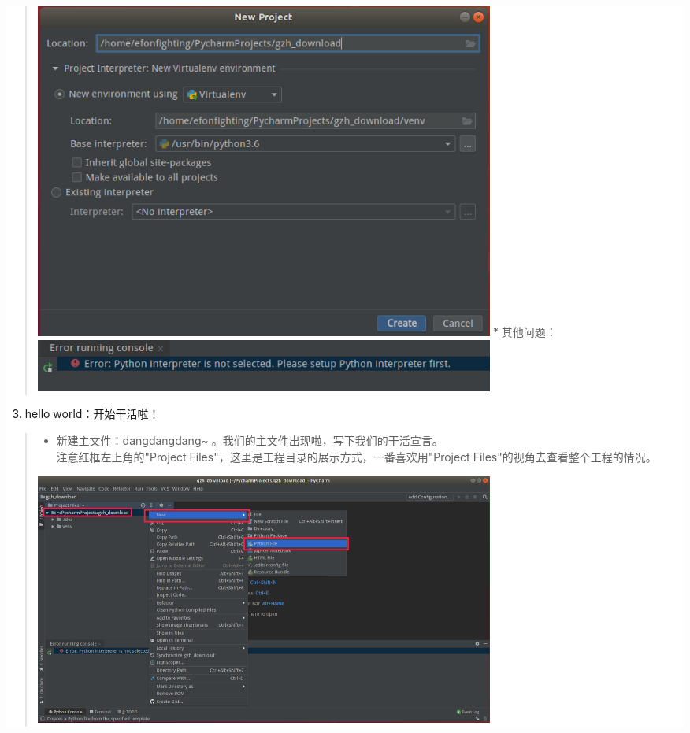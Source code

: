 > <img src="2019-03-16-python爬虫实战-微信公众号文章下载-(01)pycharm使用与工程搭建/深度截图_选择区域_20190317185143.png" width = 70% height = 30% >  
> * 其他问题：  
> <img src="2019-03-16-python爬虫实战-微信公众号文章下载-(01)pycharm使用与工程搭建/深度截图_选择区域_20190317203436.png" width = 70% height = 30% >  

>



3. hello world：开始干活啦！
> * 新建主文件：dangdangdang~ 。我们的主文件出现啦，写下我们的干活宣言。  
> 注意红框左上角的"Project Files"，这里是工程目录的展示方式，一番喜欢用"Project Files"的视角去查看整个工程的情况。  
> <img src="2019-03-16-python爬虫实战-微信公众号文章下载-(01)pycharm使用与工程搭建/深度截图_选择区域_20190317210107.png" width = 70% height = 30% >  